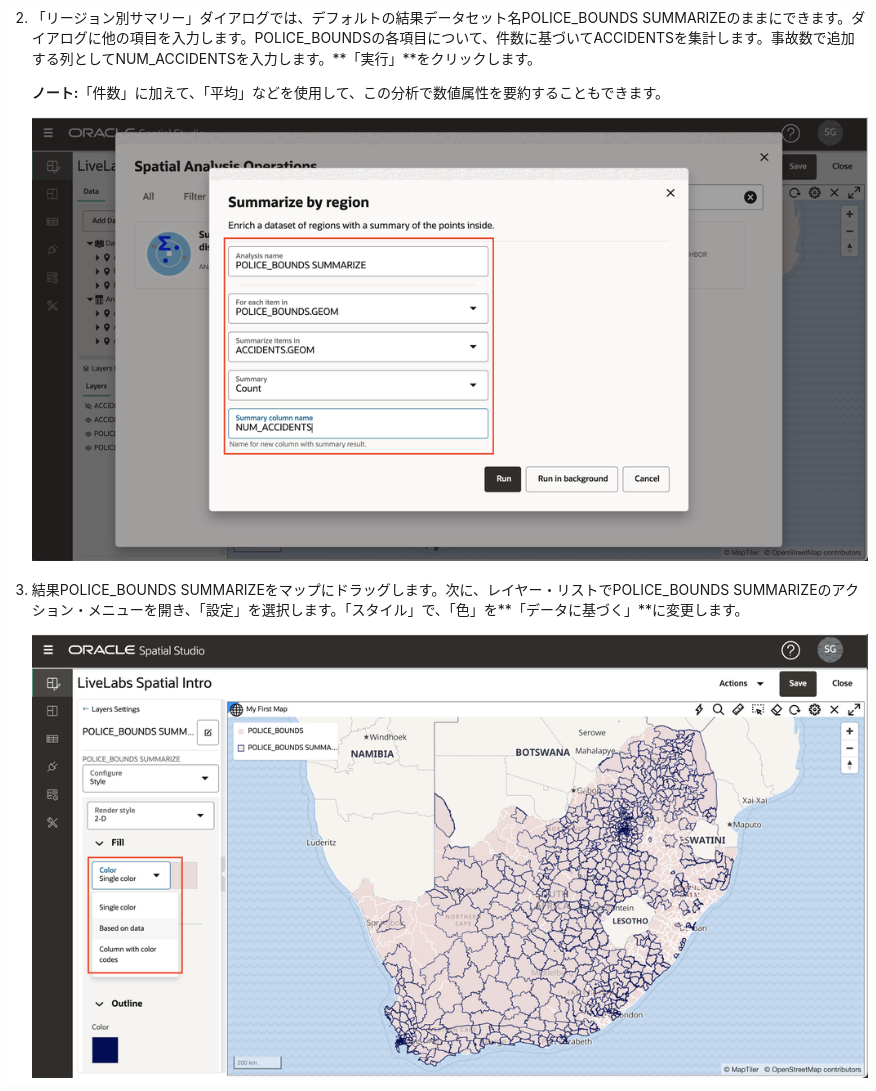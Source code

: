 2.  「リージョン別サマリー」ダイアログでは、デフォルトの結果データセット名POLICE\_BOUNDS SUMMARIZEのままにできます。ダイアログに他の項目を入力します。POLICE\_BOUNDSの各項目について、件数に基づいてACCIDENTSを集計します。事故数で追加する列としてNUM\_ACCIDENTSを入力します。**「実行」**をクリックします。
    
    **ノート:**「件数」に加えて、「平均」などを使用して、この分析で数値属性を要約することもできます。
    
    ![分析を構成し、「実行」をクリックします](images/spatial-analysis-17.png "分析を構成し、「実行」をクリックします")
    
3.  結果POLICE\_BOUNDS SUMMARIZEをマップにドラッグします。次に、レイヤー・リストでPOLICE\_BOUNDS SUMMARIZEのアクション・メニューを開き、「設定」を選択します。「スタイル」で、「色」を**「データに基づく」**に変更します。
    
    ![結果をドラッグ・アンド・ドロップします。データに基づいて色を変更](images/spatial-analysis-18.png "結果をドラッグ・アンド・ドロップします。データに基づいて色を変更")
    